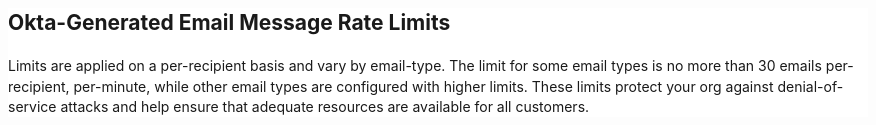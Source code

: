 
## Okta-Generated Email Message Rate Limits

Limits are applied on a per-recipient basis and vary by email-type. The limit for some email types is no more than 30 emails per-recipient, per-minute, while other email types are configured with higher limits. These limits protect your org against denial-of-service attacks and help ensure that adequate resources are available for all customers.
